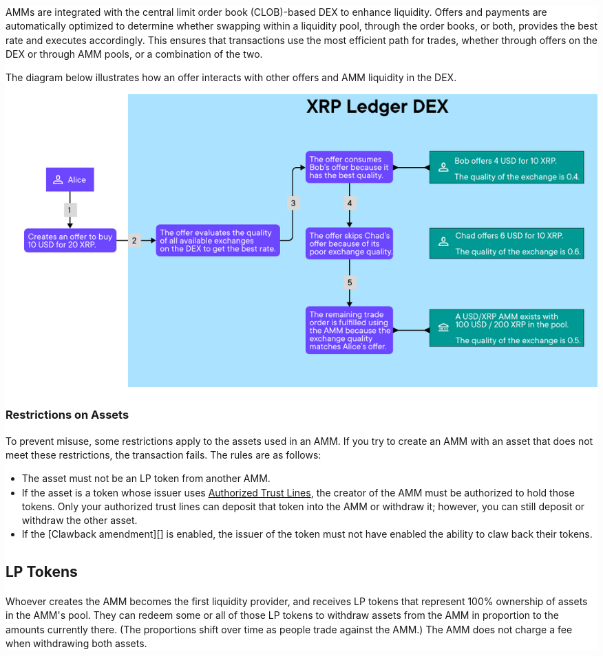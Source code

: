 AMMs are integrated with the central limit order book (CLOB)-based DEX to enhance liquidity. Offers and payments are automatically optimized to determine whether swapping within a liquidity pool, through the order books, or both, provides the best rate and executes accordingly. This ensures that transactions use the most efficient path for trades, whether through offers on the DEX or through AMM pools, or a combination of the two.

The diagram below illustrates how an offer interacts with other offers and AMM liquidity in the DEX.

![Offer path through DEX.](/docs/img/amm-clob-diagram.png)

### Restrictions on Assets

To prevent misuse, some restrictions apply to the assets used in an AMM. If you try to create an AMM with an asset that does not meet these restrictions, the transaction fails. The rules are as follows:

- The asset must not be an LP token from another AMM.
- If the asset is a token whose issuer uses [Authorized Trust Lines](../fungible-tokens/authorized-trust-lines.md), the creator of the AMM must be authorized to hold those tokens. Only your authorized trust lines can deposit that token into the AMM or withdraw it; however, you can still deposit or withdraw the other asset.
- If the [Clawback amendment][] is enabled, the issuer of the token must not have enabled the ability to claw back their tokens.

## LP Tokens

Whoever creates the AMM becomes the first liquidity provider, and receives LP tokens that represent 100% ownership of assets in the AMM's pool. They can redeem some or all of those LP tokens to withdraw assets from the AMM in proportion to the amounts currently there. (The proportions shift over time as people trade against the AMM.) The AMM does not charge a fee when withdrawing both assets.
